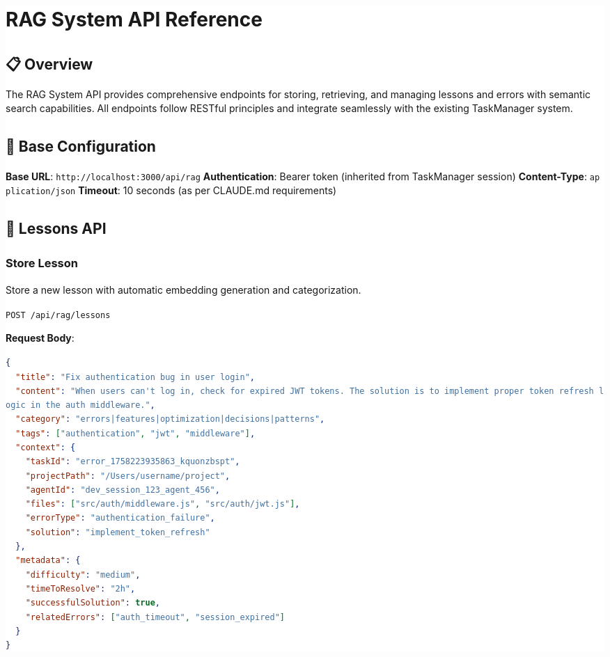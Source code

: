 # RAG System API Reference

## 📋 Overview

The RAG System API provides comprehensive endpoints for storing, retrieving, and managing lessons and errors with semantic search capabilities. All endpoints follow RESTful principles and integrate seamlessly with the existing TaskManager system.

## 🔗 Base Configuration

**Base URL**: `http://localhost:3000/api/rag`
**Authentication**: Bearer token (inherited from TaskManager session)
**Content-Type**: `application/json`
**Timeout**: 10 seconds (as per CLAUDE.md requirements)

## 📖 Lessons API

### Store Lesson

Store a new lesson with automatic embedding generation and categorization.

```http
POST /api/rag/lessons
```

**Request Body**:

```json
{
  "title": "Fix authentication bug in user login",
  "content": "When users can't log in, check for expired JWT tokens. The solution is to implement proper token refresh logic in the auth middleware.",
  "category": "errors|features|optimization|decisions|patterns",
  "tags": ["authentication", "jwt", "middleware"],
  "context": {
    "taskId": "error_1758223935863_kquonzbspt",
    "projectPath": "/Users/username/project",
    "agentId": "dev_session_123_agent_456",
    "files": ["src/auth/middleware.js", "src/auth/jwt.js"],
    "errorType": "authentication_failure",
    "solution": "implement_token_refresh"
  },
  "metadata": {
    "difficulty": "medium",
    "timeToResolve": "2h",
    "successfulSolution": true,
    "relatedErrors": ["auth_timeout", "session_expired"]
  }
}
```
